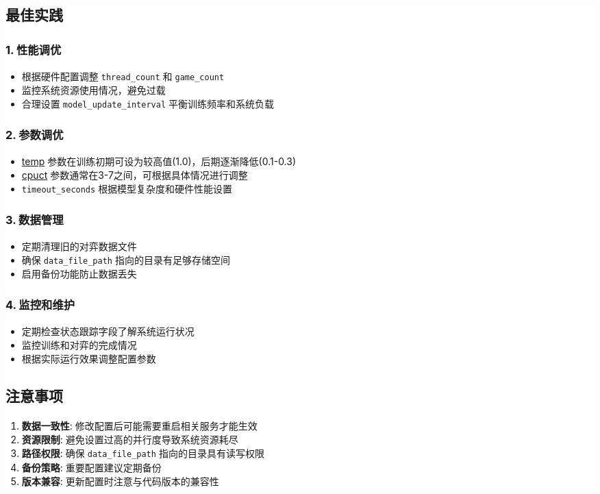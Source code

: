 
## 最佳实践

### 1. 性能调优
- 根据硬件配置调整 `thread_count` 和 `game_count`
- 监控系统资源使用情况，避免过载
- 合理设置 `model_update_interval` 平衡训练频率和系统负载

### 2. 参数调优
- [temp](file://E:\code\Embodied\src\cchessAI\auto_train_selfplay.py#L0-L0) 参数在训练初期可设为较高值(1.0)，后期逐渐降低(0.1-0.3)
- [cpuct](file://E:\code\Embodied\src\cchessAI\auto_train_selfplay.py#L0-L0) 参数通常在3-7之间，可根据具体情况进行调整
- `timeout_seconds` 根据模型复杂度和硬件性能设置

### 3. 数据管理
- 定期清理旧的对弈数据文件
- 确保 `data_file_path` 指向的目录有足够存储空间
- 启用备份功能防止数据丢失

### 4. 监控和维护
- 定期检查状态跟踪字段了解系统运行状况
- 监控训练和对弈的完成情况
- 根据实际运行效果调整配置参数

## 注意事项

1. **数据一致性**: 修改配置后可能需要重启相关服务才能生效
2. **资源限制**: 避免设置过高的并行度导致系统资源耗尽
3. **路径权限**: 确保 `data_file_path` 指向的目录具有读写权限
4. **备份策略**: 重要配置建议定期备份
5. **版本兼容**: 更新配置时注意与代码版本的兼容性